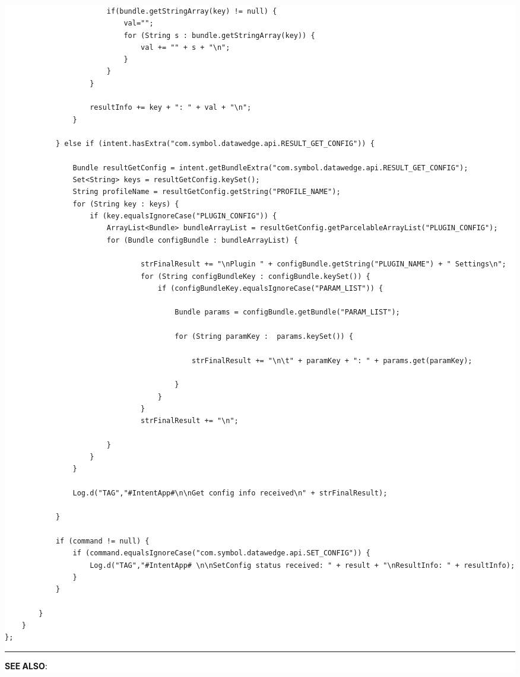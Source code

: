     						if(bundle.getStringArray(key) != null) {
    							val="";
    							for (String s : bundle.getStringArray(key)) {
    								val += "" + s + "\n";
    							}
    						}
    					}

    					resultInfo += key + ": " + val + "\n";
    				}

    			} else if (intent.hasExtra("com.symbol.datawedge.api.RESULT_GET_CONFIG")) {

    				Bundle resultGetConfig = intent.getBundleExtra("com.symbol.datawedge.api.RESULT_GET_CONFIG");
    				Set<String> keys = resultGetConfig.keySet();
    				String profileName = resultGetConfig.getString("PROFILE_NAME");
    				for (String key : keys) {
    					if (key.equalsIgnoreCase("PLUGIN_CONFIG")) {
    						ArrayList<Bundle> bundleArrayList = resultGetConfig.getParcelableArrayList("PLUGIN_CONFIG");
    						for (Bundle configBundle : bundleArrayList) {

    								strFinalResult += "\nPlugin " + configBundle.getString("PLUGIN_NAME") + " Settings\n";
    								for (String configBundleKey : configBundle.keySet()) {
    									if (configBundleKey.equalsIgnoreCase("PARAM_LIST")) {

    										Bundle params = configBundle.getBundle("PARAM_LIST");

    										for (String paramKey :  params.keySet()) {

    											strFinalResult += "\n\t" + paramKey + ": " + params.get(paramKey);

    										}
    									}
    								}
    								strFinalResult += "\n";

    						}
    					}
    				}

    				Log.d("TAG","#IntentApp#\n\nGet config info received\n" + strFinalResult);

    			}

    			if (command != null) {
    				if (command.equalsIgnoreCase("com.symbol.datawedge.api.SET_CONFIG")) {
    					Log.d("TAG","#IntentApp# \n\nSetConfig status received: " + result + "\nResultInfo: " + resultInfo);
    				}
    			}

    		}
    	}
    };

---

**SEE ALSO**:
